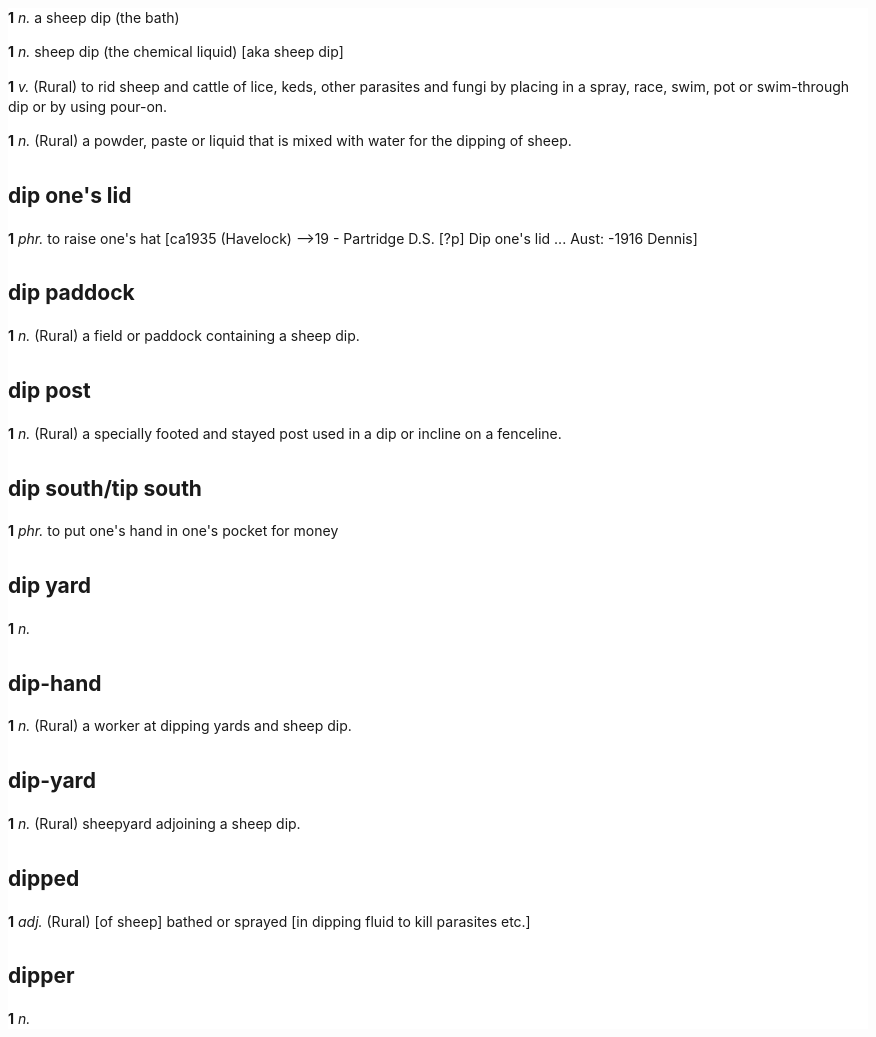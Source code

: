  
<b>1</b> <i>n.</i> a sheep dip (the bath)

 
<b>1</b> <i>n.</i> sheep dip (the chemical liquid) [aka sheep dip]

 
<b>1</b> <i>v.</i> (Rural) to rid sheep and cattle of lice, keds, other parasites and fungi by placing in a spray, race, swim, pot or swim-through dip or by using pour-on.

 
<b>1</b> <i>n.</i> (Rural) a powder, paste or liquid that is mixed with water for the dipping of sheep.

## dip one's lid
 
<b>1</b> <i>phr.</i> to raise one's hat [ca1935 (Havelock) -->19 - Partridge D.S. [?p] Dip one's lid ... Aust: -1916 Dennis]

## dip paddock
 
<b>1</b> <i>n.</i> (Rural) a field or paddock containing a sheep dip.

## dip post
 
<b>1</b> <i>n.</i> (Rural) a specially footed and stayed post used in a dip or incline on a fenceline.

## dip south/tip south
 
<b>1</b> <i>phr.</i> to put one's hand in one's pocket for money

## dip yard
 
<b>1</b> <i>n.</i>

## dip-hand
 
<b>1</b> <i>n.</i> (Rural) a worker at dipping yards and sheep dip.

## dip-yard
 
<b>1</b> <i>n.</i> (Rural) sheepyard adjoining a sheep dip.

## dipped
 
<b>1</b> <i>adj.</i> (Rural) [of sheep] bathed or sprayed [in dipping fluid to kill parasites etc.]

## dipper
 
<b>1</b> <i>n.</i>

 